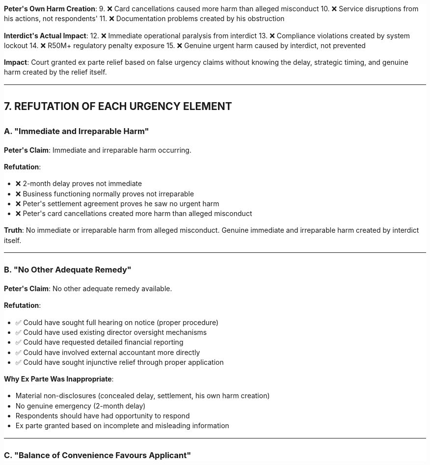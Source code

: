 **Peter's Own Harm Creation**:
9. ❌ Card cancellations caused more harm than alleged misconduct
10. ❌ Service disruptions from his actions, not respondents'
11. ❌ Documentation problems created by his obstruction

**Interdict's Actual Impact**:
12. ❌ Immediate operational paralysis from interdict
13. ❌ Compliance violations created by system lockout
14. ❌ R50M+ regulatory penalty exposure
15. ❌ Genuine urgent harm caused by interdict, not prevented

**Impact**: Court granted ex parte relief based on false urgency claims without knowing the delay, strategic timing, and genuine harm created by the relief itself.

---

## 7. REFUTATION OF EACH URGENCY ELEMENT

### A. "Immediate and Irreparable Harm"

**Peter's Claim**: Immediate and irreparable harm occurring.

**Refutation**:
- ❌ 2-month delay proves not immediate
- ❌ Business functioning normally proves not irreparable
- ❌ Peter's settlement agreement proves he saw no urgent harm
- ❌ Peter's card cancellations created more harm than alleged misconduct

**Truth**: No immediate or irreparable harm from alleged misconduct. Genuine immediate and irreparable harm created by interdict itself.

---

### B. "No Other Adequate Remedy"

**Peter's Claim**: No other adequate remedy available.

**Refutation**:
- ✅ Could have sought full hearing on notice (proper procedure)
- ✅ Could have used existing director oversight mechanisms
- ✅ Could have requested detailed financial reporting
- ✅ Could have involved external accountant more directly
- ✅ Could have sought injunctive relief through proper application

**Why Ex Parte Was Inappropriate**:
- Material non-disclosures (concealed delay, settlement, his own harm creation)
- No genuine emergency (2-month delay)
- Respondents should have had opportunity to respond
- Ex parte granted based on incomplete and misleading information

---

### C. "Balance of Convenience Favours Applicant"
